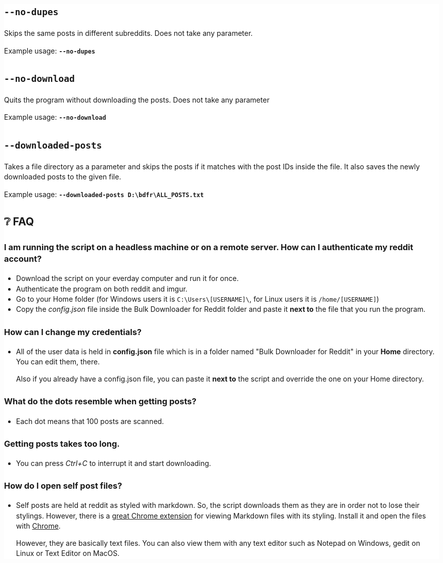 ## **`--no-dupes`**
Skips the same posts in different subreddits. Does not take any parameter.

Example usage: **`--no-dupes`**
  
## **`--no-download`**
Quits the program without downloading the posts. Does not take any parameter

Example usage: **`--no-download`**
  
## **`--downloaded-posts`**
Takes a file directory as a parameter and skips the posts if it matches with the post IDs inside the file. It also saves the newly downloaded posts to the given file.

Example usage: **`--downloaded-posts D:\bdfr\ALL_POSTS.txt`**
  
## ❔ FAQ

### I am running the script on a headless machine or on a remote server. How can I authenticate my reddit account?
- Download the script on your everday computer and run it for once.
- Authenticate the program on both reddit and imgur.
- Go to your Home folder (for Windows users it is `C:\Users\[USERNAME]\`, for Linux users it is `/home/[USERNAME]`)
- Copy the *config.json* file inside the Bulk Downloader for Reddit folder and paste it **next to** the file that you run the program.

### How can I change my credentials?
- All of the user data is held in **config.json** file which is in a folder named "Bulk Downloader for Reddit" in your **Home** directory. You can edit them, there.  

  Also if you already have a config.json file, you can paste it **next to** the script and override the one on your Home directory. 

### What do the dots resemble when getting posts?
- Each dot means that 100 posts are scanned.

### Getting posts takes too long.
- You can press *Ctrl+C* to interrupt it and start downloading.

### How do I open self post files?
- Self posts are held at reddit as styled with markdown. So, the script downloads them as they are in order not to lose their stylings.
  However, there is a [great Chrome extension](https://chrome.google.com/webstore/detail/markdown-viewer/ckkdlimhmcjmikdlpkmbgfkaikojcbjk) for viewing Markdown files with its styling. Install it and open the files with [Chrome](https://www.google.com/intl/tr/chrome/).  

  However, they are basically text files. You can also view them with any text editor such as Notepad on Windows, gedit on Linux or Text Editor on MacOS.
